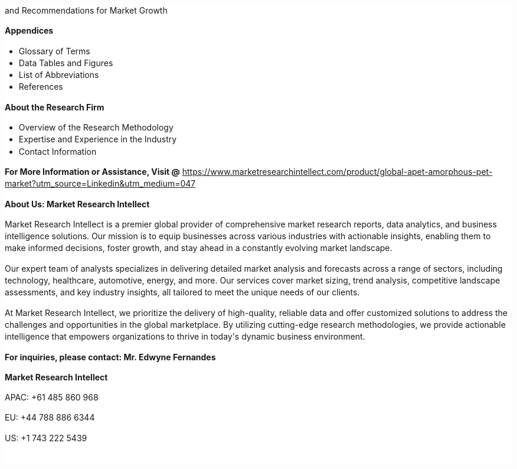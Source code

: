 and Recommendations for Market Growth</li></ul><p><strong>Appendices</strong></p><ul><li>Glossary of Terms</li><li>Data Tables and Figures</li><li>List of Abbreviations</li><li>References</li></ul><p><strong>About the Research Firm</strong></p><ul><li>Overview of the Research Methodology</li><li>Expertise and Experience in the Industry</li><li>Contact Information</li></ul></div><div class="article-main__content" data-test-id="publishing-text-block"><p><span class="font-[700]"><strong>For More Information or Assistance, Visit @</strong>&nbsp;<a href="https://www.marketresearchintellect.com/product/global-apet-amorphous-pet-market?utm_source=Linkedin&utm_medium=047">https://www.marketresearchintellect.com/product/global-apet-amorphous-pet-market?utm_source=Linkedin&utm_medium=047</a></span></p><p><strong>About Us: Market Research Intellect</strong></p><p>Market Research Intellect is a premier global provider of comprehensive market research reports, data analytics, and business intelligence solutions. Our mission is to equip businesses across various industries with actionable insights, enabling them to make informed decisions, foster growth, and stay ahead in a constantly evolving market landscape.</p><p>Our expert team of analysts specializes in delivering detailed market analysis and forecasts across a range of sectors, including technology, healthcare, automotive, energy, and more. Our services cover market sizing, trend analysis, competitive landscape assessments, and key industry insights, all tailored to meet the unique needs of our clients.</p><p>At Market Research Intellect, we prioritize the delivery of high-quality, reliable data and offer customized solutions to address the challenges and opportunities in the global marketplace. By utilizing cutting-edge research methodologies, we provide actionable intelligence that empowers organizations to thrive in today's dynamic business environment.</p><p><strong>For inquiries, please contact: Mr. Edwyne Fernandes</strong></p><p><strong>Market Research Intellect</strong></p><p>APAC: +61 485 860 968</p><p>EU: +44 788 886 6344</p><p>US: +1 743 222 5439</p></div><div class="article-main__content" data-test-id="publishing-text-block">&nbsp;</div>
